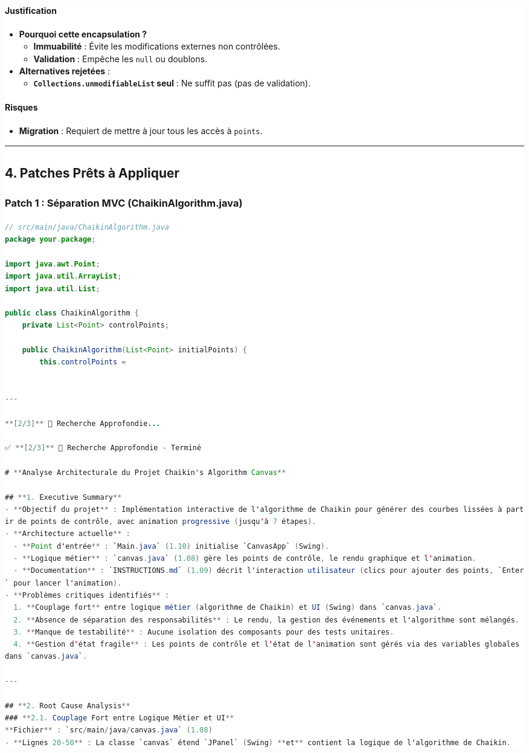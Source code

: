 #### **Justification**
- **Pourquoi cette encapsulation ?**
  - **Immuabilité** : Évite les modifications externes non contrôlées.
  - **Validation** : Empêche les `null` ou doublons.
- **Alternatives rejetées** :
  - **`Collections.unmodifiableList` seul** : Ne suffit pas (pas de validation).

#### **Risques**
- **Migration** : Requiert de mettre à jour tous les accès à `points`.

---

## **4. Patches Prêts à Appliquer**
### **Patch 1 : Séparation MVC (ChaikinAlgorithm.java)**
```java
// src/main/java/ChaikinAlgorithm.java
package your.package;

import java.awt.Point;
import java.util.ArrayList;
import java.util.List;

public class ChaikinAlgorithm {
    private List<Point> controlPoints;

    public ChaikinAlgorithm(List<Point> initialPoints) {
        this.controlPoints =


---

**[2/3]** 🔬 Recherche Approfondie...

✅ **[2/3]** 🔬 Recherche Approfondie - Terminé

# **Analyse Architecturale du Projet Chaikin's Algorithm Canvas**

## **1. Executive Summary**
- **Objectif du projet** : Implémentation interactive de l'algorithme de Chaikin pour générer des courbes lissées à partir de points de contrôle, avec animation progressive (jusqu'à 7 étapes).
- **Architecture actuelle** :
  - **Point d'entrée** : `Main.java` (1.10) initialise `CanvasApp` (Swing).
  - **Logique métier** : `canvas.java` (1.08) gère les points de contrôle, le rendu graphique et l'animation.
  - **Documentation** : `INSTRUCTIONS.md` (1.09) décrit l'interaction utilisateur (clics pour ajouter des points, `Enter` pour lancer l'animation).
- **Problèmes critiques identifiés** :
  1. **Couplage fort** entre logique métier (algorithme de Chaikin) et UI (Swing) dans `canvas.java`.
  2. **Absence de séparation des responsabilités** : Le rendu, la gestion des événements et l'algorithme sont mélangés.
  3. **Manque de testabilité** : Aucune isolation des composants pour des tests unitaires.
  4. **Gestion d'état fragile** : Les points de contrôle et l'état de l'animation sont gérés via des variables globales dans `canvas.java`.

---

## **2. Root Cause Analysis**
### **2.1. Couplage Fort entre Logique Métier et UI**
**Fichier** : `src/main/java/canvas.java` (1.08)
- **Lignes 20-50** : La classe `canvas` étend `JPanel` (Swing) **et** contient la logique de l'algorithme de Chaikin.
```